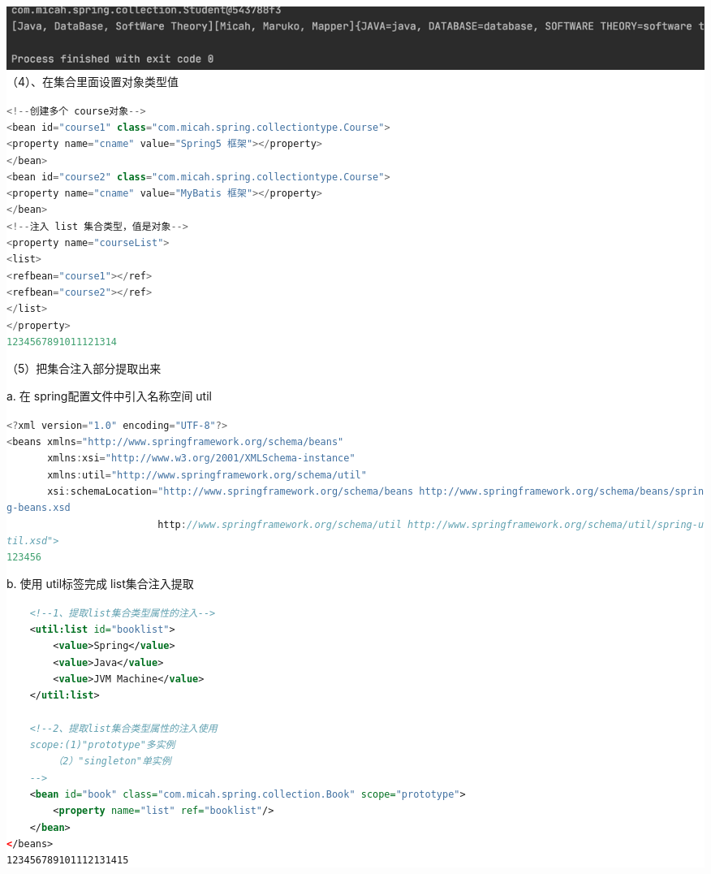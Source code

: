 ![在这里插入图片描述](assets/20210303105417280-20220618181619-lcdb5r3.png)  
 （4）、在集合里面设置对象类型值

```java
<!--创建多个 course对象-->
<bean id="course1" class="com.micah.spring.collectiontype.Course">
<property name="cname" value="Spring5 框架"></property>
</bean>
<bean id="course2" class="com.micah.spring.collectiontype.Course">
<property name="cname" value="MyBatis 框架"></property>
</bean>
<!--注入 list 集合类型，值是对象-->
<property name="courseList">
<list>
<refbean="course1"></ref>
<refbean="course2"></ref>
</list>
</property>
1234567891011121314
```

（5）把集合注入部分提取出来

a. 在 spring配置文件中引入名称空间 util

```java
<?xml version="1.0" encoding="UTF-8"?>
<beans xmlns="http://www.springframework.org/schema/beans"
       xmlns:xsi="http://www.w3.org/2001/XMLSchema-instance"
       xmlns:util="http://www.springframework.org/schema/util"
       xsi:schemaLocation="http://www.springframework.org/schema/beans http://www.springframework.org/schema/beans/spring-beans.xsd
                          http://www.springframework.org/schema/util http://www.springframework.org/schema/util/spring-util.xsd">
123456
```

b. 使用 util标签完成 list集合注入提取

```xml
    <!--1、提取list集合类型属性的注入-->
    <util:list id="booklist">
        <value>Spring</value>
        <value>Java</value>
        <value>JVM Machine</value>
    </util:list>

    <!--2、提取list集合类型属性的注入使用
    scope:(1)"prototype"多实例
        （2）"singleton"单实例
    -->
    <bean id="book" class="com.micah.spring.collection.Book" scope="prototype">
        <property name="list" ref="booklist"/>
    </bean>
</beans>
123456789101112131415
```
